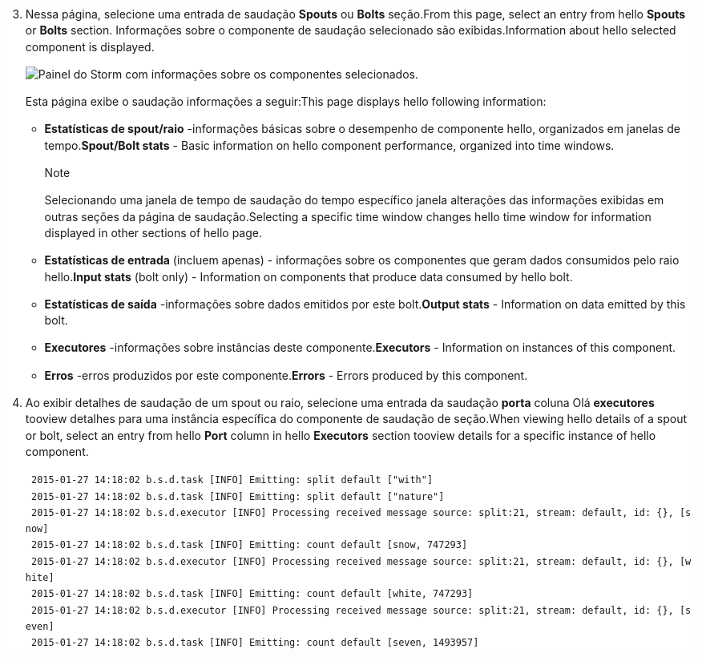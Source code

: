 3. <span data-ttu-id="16cda-187">Nessa página, selecione uma entrada de saudação **Spouts** ou **Bolts** seção.</span><span class="sxs-lookup"><span data-stu-id="16cda-187">From this page, select an entry from hello **Spouts** or **Bolts** section.</span></span> <span data-ttu-id="16cda-188">Informações sobre o componente de saudação selecionado são exibidas.</span><span class="sxs-lookup"><span data-stu-id="16cda-188">Information about hello selected component is displayed.</span></span>

    ![Painel do Storm com informações sobre os componentes selecionados.](./media/hdinsight-apache-storm-tutorial-get-started-linux/component-summary.png)

    <span data-ttu-id="16cda-190">Esta página exibe o saudação informações a seguir:</span><span class="sxs-lookup"><span data-stu-id="16cda-190">This page displays hello following information:</span></span>

    * <span data-ttu-id="16cda-191">**Estatísticas de spout/raio** -informações básicas sobre o desempenho de componente hello, organizados em janelas de tempo.</span><span class="sxs-lookup"><span data-stu-id="16cda-191">**Spout/Bolt stats** - Basic information on hello component performance, organized into time windows.</span></span>

        > [!NOTE]
        > <span data-ttu-id="16cda-192">Selecionando uma janela de tempo de saudação do tempo específico janela alterações das informações exibidas em outras seções da página de saudação.</span><span class="sxs-lookup"><span data-stu-id="16cda-192">Selecting a specific time window changes hello time window for information displayed in other sections of hello page.</span></span>

    * <span data-ttu-id="16cda-193">**Estatísticas de entrada** (incluem apenas) - informações sobre os componentes que geram dados consumidos pelo raio hello.</span><span class="sxs-lookup"><span data-stu-id="16cda-193">**Input stats** (bolt only) - Information on components that produce data consumed by hello bolt.</span></span>

    * <span data-ttu-id="16cda-194">**Estatísticas de saída** -informações sobre dados emitidos por este bolt.</span><span class="sxs-lookup"><span data-stu-id="16cda-194">**Output stats** - Information on data emitted by this bolt.</span></span>

    * <span data-ttu-id="16cda-195">**Executores** -informações sobre instâncias deste componente.</span><span class="sxs-lookup"><span data-stu-id="16cda-195">**Executors** - Information on instances of this component.</span></span>

    * <span data-ttu-id="16cda-196">**Erros** -erros produzidos por este componente.</span><span class="sxs-lookup"><span data-stu-id="16cda-196">**Errors** - Errors produced by this component.</span></span>

4. <span data-ttu-id="16cda-197">Ao exibir detalhes de saudação de um spout ou raio, selecione uma entrada da saudação **porta** coluna Olá **executores** tooview detalhes para uma instância específica do componente de saudação de seção.</span><span class="sxs-lookup"><span data-stu-id="16cda-197">When viewing hello details of a spout or bolt, select an entry from hello **Port** column in hello **Executors** section tooview details for a specific instance of hello component.</span></span>

        2015-01-27 14:18:02 b.s.d.task [INFO] Emitting: split default ["with"]
        2015-01-27 14:18:02 b.s.d.task [INFO] Emitting: split default ["nature"]
        2015-01-27 14:18:02 b.s.d.executor [INFO] Processing received message source: split:21, stream: default, id: {}, [snow]
        2015-01-27 14:18:02 b.s.d.task [INFO] Emitting: count default [snow, 747293]
        2015-01-27 14:18:02 b.s.d.executor [INFO] Processing received message source: split:21, stream: default, id: {}, [white]
        2015-01-27 14:18:02 b.s.d.task [INFO] Emitting: count default [white, 747293]
        2015-01-27 14:18:02 b.s.d.executor [INFO] Processing received message source: split:21, stream: default, id: {}, [seven]
        2015-01-27 14:18:02 b.s.d.task [INFO] Emitting: count default [seven, 1493957]


[apachestorm]: https://storm.incubator.apache.org
[stormdocs]: http://storm.incubator.apache.org/documentation/Documentation.html
[stormstarter]: https://github.com/apache/storm/tree/master/examples/storm-starter
[stormjavadocs]: https://storm.incubator.apache.org/apidocs/
[hdinsight-provision]: hdinsight-hadoop-provision-linux-clusters.md
[preview-portal]: https://portal.azure.com/